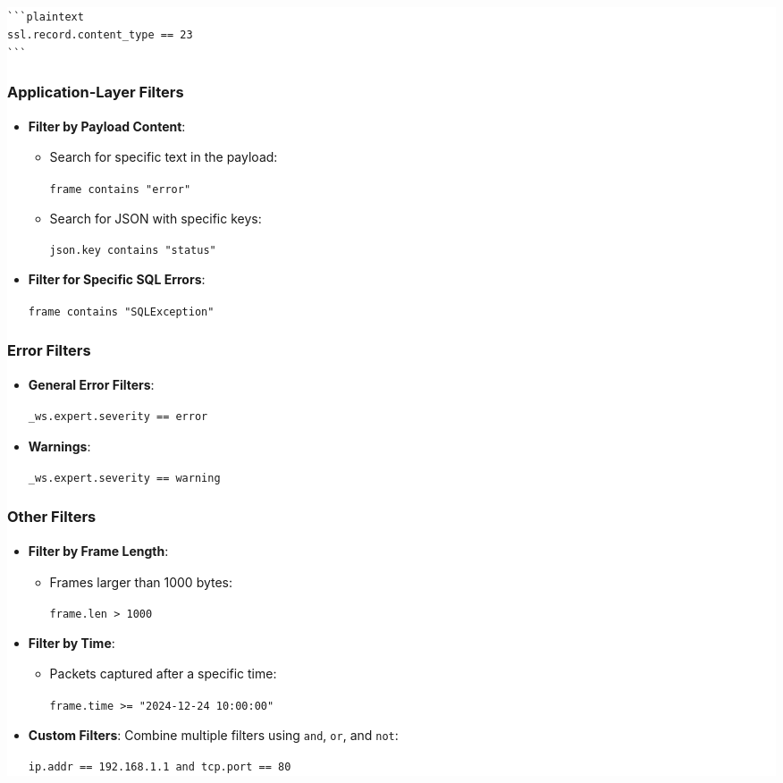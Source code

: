     ```plaintext
    ssl.record.content_type == 23
    ```

### **Application-Layer Filters**

* **Filter by Payload Content**:
  *   Search for specific text in the payload:

      ```plaintext
      frame contains "error"
      ```
  *   Search for JSON with specific keys:

      ```plaintext
      json.key contains "status"
      ```
*   **Filter for Specific SQL Errors**:

    ```plaintext
    frame contains "SQLException"
    ```

### **Error Filters**

*   **General Error Filters**:

    ```plaintext
    _ws.expert.severity == error
    ```
*   **Warnings**:

    ```plaintext
    _ws.expert.severity == warning
    ```

### **Other Filters**

* **Filter by Frame Length**:
  *   Frames larger than 1000 bytes:

      ```plaintext
      frame.len > 1000
      ```
* **Filter by Time**:
  *   Packets captured after a specific time:

      ```plaintext
      frame.time >= "2024-12-24 10:00:00"
      ```
*   **Custom Filters**: Combine multiple filters using `and`, `or`, and `not`:

    ```plaintext
    ip.addr == 192.168.1.1 and tcp.port == 80
    ```

